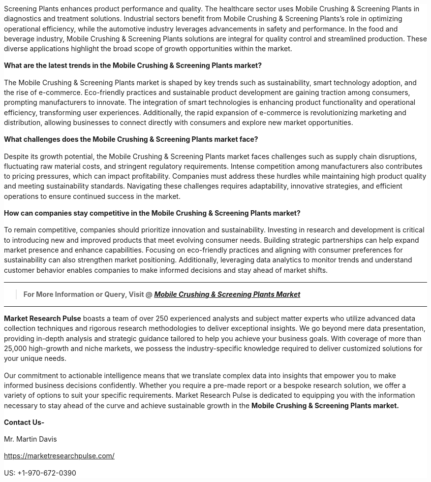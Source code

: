 Screening Plants enhances product performance and quality. The healthcare sector uses Mobile Crushing & Screening Plants in diagnostics and treatment solutions. Industrial sectors benefit from Mobile Crushing & Screening Plants&rsquo;s role in optimizing operational efficiency, while the automotive industry leverages advancements in safety and performance. In the food and beverage industry, Mobile Crushing & Screening Plants solutions are integral for quality control and streamlined production. These diverse applications highlight the broad scope of growth opportunities within the market.</p><p><strong>What are the latest trends in the Mobile Crushing & Screening Plants market?</strong></p><p>The Mobile Crushing & Screening Plants market is shaped by key trends such as sustainability, smart technology adoption, and the rise of e-commerce. Eco-friendly practices and sustainable product development are gaining traction among consumers, prompting manufacturers to innovate. The integration of smart technologies is enhancing product functionality and operational efficiency, transforming user experiences. Additionally, the rapid expansion of e-commerce is revolutionizing marketing and distribution, allowing businesses to connect directly with consumers and explore new market opportunities.</p><p><strong>What challenges does the Mobile Crushing & Screening Plants market face?</strong></p><p>Despite its growth potential, the Mobile Crushing & Screening Plants market faces challenges such as supply chain disruptions, fluctuating raw material costs, and stringent regulatory requirements. Intense competition among manufacturers also contributes to pricing pressures, which can impact profitability. Companies must address these hurdles while maintaining high product quality and meeting sustainability standards. Navigating these challenges requires adaptability, innovative strategies, and efficient operations to ensure continued success in the market.</p><p><strong>How can companies stay competitive in the Mobile Crushing & Screening Plants market?</strong></p><p>To remain competitive, companies should prioritize innovation and sustainability. Investing in research and development is critical to introducing new and improved products that meet evolving consumer needs. Building strategic partnerships can help expand market presence and enhance capabilities. Focusing on eco-friendly practices and aligning with consumer preferences for sustainability can also strengthen market positioning. Additionally, leveraging data analytics to monitor trends and understand customer behavior enables companies to make informed decisions and stay ahead of market shifts.</p><hr /><blockquote><p><strong>For More Information or Query, Visit @&nbsp;<em><a href="https://marketresearchpulse.com/report/98350/mobile-crushing-screening-plants-market?utm_source=Linkedin&utm_medium=0115">Mobile Crushing & Screening Plants Market</a></em></strong></p></blockquote><hr /><p><strong>Market Research Pulse</strong> boasts a team of over 250 experienced analysts and subject matter experts who utilize advanced data collection techniques and rigorous research methodologies to deliver exceptional insights. We go beyond mere data presentation, providing in-depth analysis and strategic guidance tailored to help you achieve your business goals. With coverage of more than 25,000 high-growth and niche markets, we possess the industry-specific knowledge required to deliver customized solutions for your unique needs.</p><p>Our commitment to actionable intelligence means that we translate complex data into insights that empower you to make informed business decisions confidently. Whether you require a pre-made report or a bespoke research solution, we offer a variety of options to suit your specific requirements. Market Research Pulse is dedicated to equipping you with the information necessary to stay ahead of the curve and achieve sustainable growth in the <strong>Mobile Crushing & Screening Plants market.</strong></p><p><strong>Contact Us-</strong></p><p>Mr. Martin Davis</p><p>https://marketresearchpulse.com/</p><p>US: +1-970-672-0390</p>
